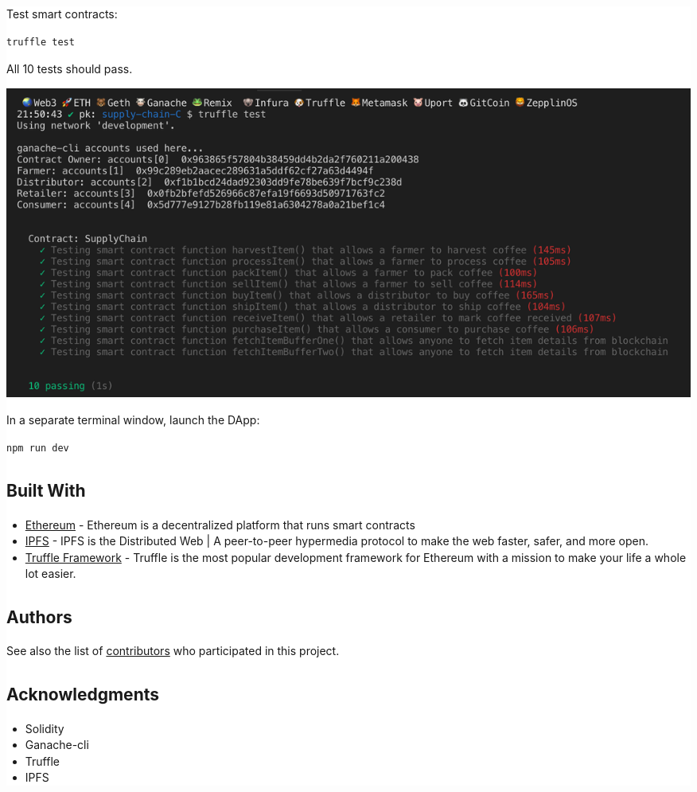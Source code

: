Test smart contracts:

```
truffle test
```

All 10 tests should pass.

![truffle test](images/truffle_test.png)

In a separate terminal window, launch the DApp:

```
npm run dev
```

## Built With

* [Ethereum](https://www.ethereum.org/) - Ethereum is a decentralized platform that runs smart contracts
* [IPFS](https://ipfs.io/) - IPFS is the Distributed Web | A peer-to-peer hypermedia protocol
to make the web faster, safer, and more open.
* [Truffle Framework](http://truffleframework.com/) - Truffle is the most popular development framework for Ethereum with a mission to make your life a whole lot easier.


## Authors

See also the list of [contributors](https://github.com/your/project/contributors.md) who participated in this project.

## Acknowledgments

* Solidity
* Ganache-cli
* Truffle
* IPFS




